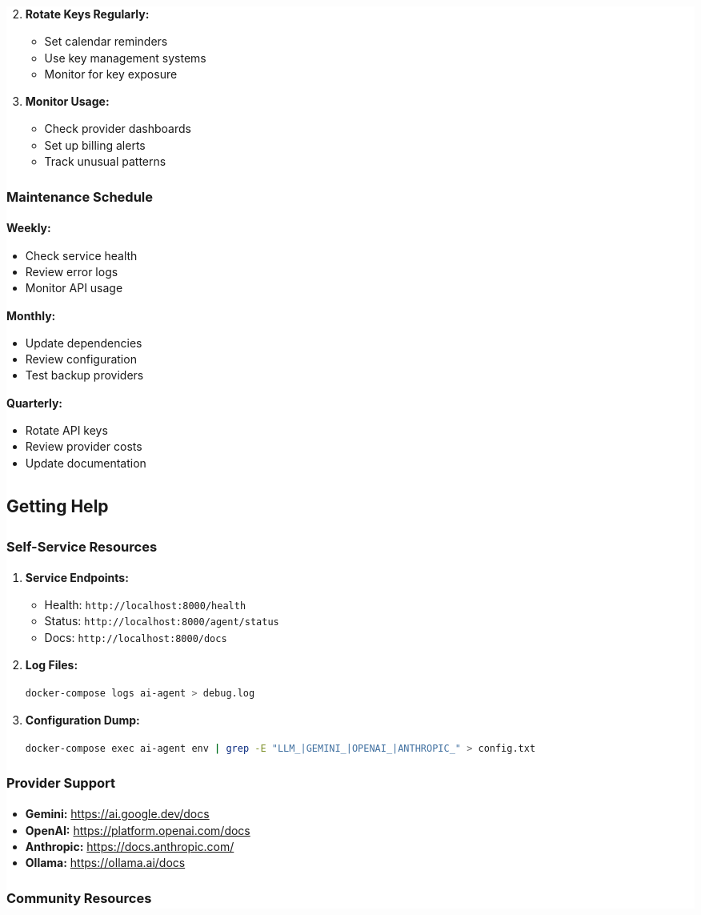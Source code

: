 2. **Rotate Keys Regularly:**
   - Set calendar reminders
   - Use key management systems
   - Monitor for key exposure

3. **Monitor Usage:**
   - Check provider dashboards
   - Set up billing alerts
   - Track unusual patterns

### Maintenance Schedule

**Weekly:**
- Check service health
- Review error logs
- Monitor API usage

**Monthly:**
- Update dependencies
- Review configuration
- Test backup providers

**Quarterly:**
- Rotate API keys
- Review provider costs
- Update documentation

## Getting Help

### Self-Service Resources

1. **Service Endpoints:**
   - Health: `http://localhost:8000/health`
   - Status: `http://localhost:8000/agent/status`
   - Docs: `http://localhost:8000/docs`

2. **Log Files:**
   ```bash
   docker-compose logs ai-agent > debug.log
   ```

3. **Configuration Dump:**
   ```bash
   docker-compose exec ai-agent env | grep -E "LLM_|GEMINI_|OPENAI_|ANTHROPIC_" > config.txt
   ```

### Provider Support

- **Gemini:** https://ai.google.dev/docs
- **OpenAI:** https://platform.openai.com/docs
- **Anthropic:** https://docs.anthropic.com/
- **Ollama:** https://ollama.ai/docs

### Community Resources
